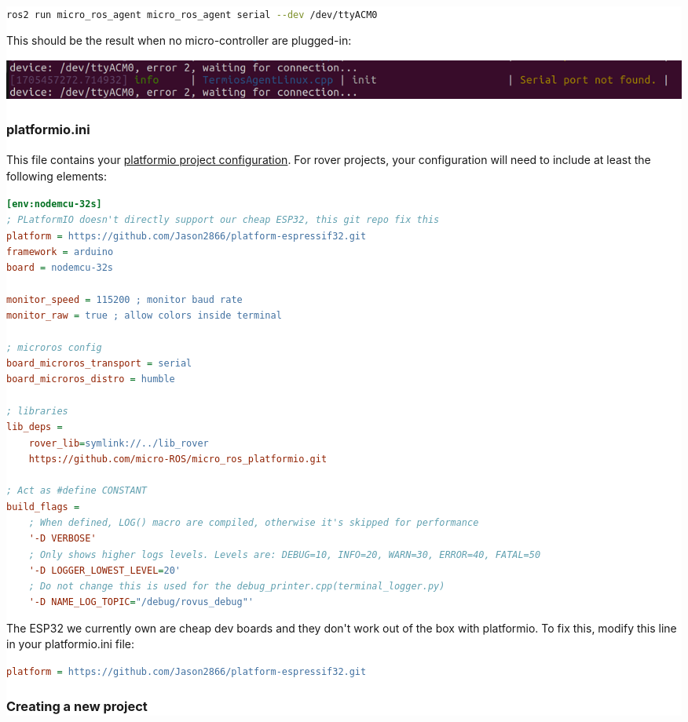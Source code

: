 ```bash
ros2 run micro_ros_agent micro_ros_agent serial --dev /dev/ttyACM0
```

This should be the result when no micro-controller are plugged-in:

![result_test_micro_agent.png](../../attachements/result_test_micro_agent.png)

### platformio.ini

This file contains your [platformio project configuration](https://docs.platformio.org/en/latest/projectconf/index.html). For rover projects, your configuration will need to include at least the following elements:

```INI
[env:nodemcu-32s]
; PLatformIO doesn't directly support our cheap ESP32, this git repo fix this
platform = https://github.com/Jason2866/platform-espressif32.git
framework = arduino
board = nodemcu-32s

monitor_speed = 115200 ; monitor baud rate
monitor_raw = true ; allow colors inside terminal

; microros config
board_microros_transport = serial
board_microros_distro = humble

; libraries
lib_deps =
    rover_lib=symlink://../lib_rover
    https://github.com/micro-ROS/micro_ros_platformio.git

; Act as #define CONSTANT
build_flags =
    ; When defined, LOG() macro are compiled, otherwise it's skipped for performance
    '-D VERBOSE'
    ; Only shows higher logs levels. Levels are: DEBUG=10, INFO=20, WARN=30, ERROR=40, FATAL=50
    '-D LOGGER_LOWEST_LEVEL=20'
    ; Do not change this is used for the debug_printer.cpp(terminal_logger.py)
    '-D NAME_LOG_TOPIC="/debug/rovus_debug"'
```

The ESP32 we currently own are cheap dev boards and they don't work out of the box with platformio. To fix this, modify this line in your platformio.ini file:

```INI
platform = https://github.com/Jason2866/platform-espressif32.git
```

### Creating a new project
